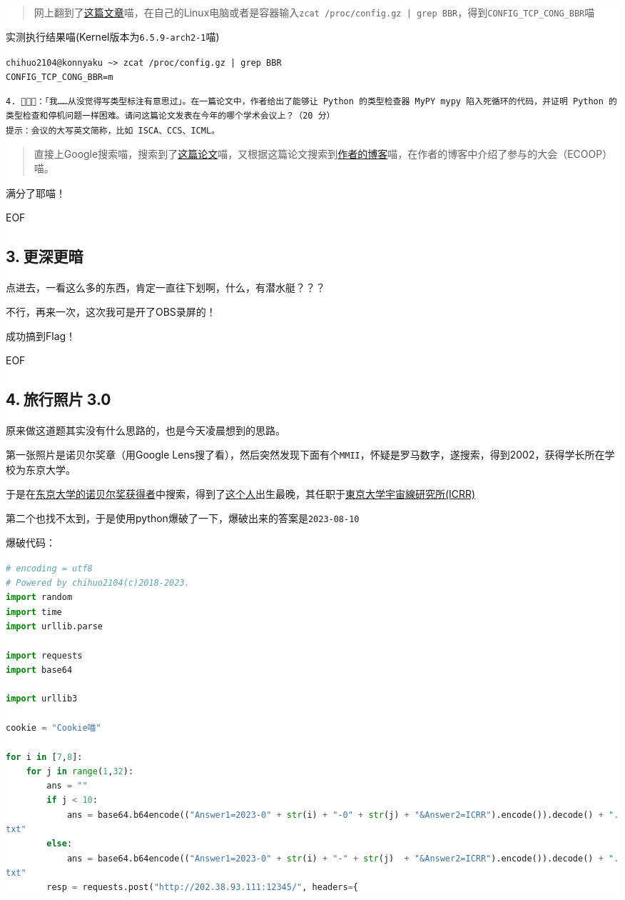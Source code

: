 > 网上翻到了[这篇文章](https://blog.csdn.net/liangchen0322/article/details/50603325)喵，在自己的Linux电脑或者是容器输入`zcat /proc/config.gz | grep BBR`，得到`CONFIG_TCP_CONG_BBR`喵

实测执行结果喵(Kernel版本为`6.5.9-arch2-1`喵)
```shell
chihuo2104@konnyaku ~> zcat /proc/config.gz | grep BBR
CONFIG_TCP_CONG_BBR=m
```

```
4. 🥒🥒🥒：「我……从没觉得写类型标注有意思过」。在一篇论文中，作者给出了能够让 Python 的类型检查器 MyPY mypy 陷入死循环的代码，并证明 Python 的类型检查和停机问题一样困难。请问这篇论文发表在今年的哪个学术会议上？（20 分）
提示：会议的大写英文简称，比如 ISCA、CCS、ICML。
```

> 直接上Google搜索喵，搜索到了[这篇论文](https://arxiv.org/abs/2208.14755)喵，又根据这篇论文搜索到[作者的博客](https://oriroth.github.io/)喵，在作者的博客中介绍了参与的大会（ECOOP）喵。

满分了耶喵！

EOF

## 3. 更深更暗

点进去，一看这么多的东西，肯定一直往下划啊，什么，有潜水艇？？？

不行，再来一次，这次我可是开了OBS录屏的！

成功搞到Flag！

EOF

## 4. 旅行照片 3.0

原来做这道题其实没有什么思路的，也是今天凌晨想到的思路。

第一张照片是诺贝尔奖章（用Google Lens搜了看），然后突然发现下面有个`MMII`，怀疑是罗马数字，遂搜索，得到2002，获得学长所在学校为东京大学。

于是在[东京大学的诺贝尔奖获得者](https://zh.wikipedia.org/wiki/%E4%B8%9C%E4%BA%AC%E5%A4%A7%E5%AD%A6#%E7%9F%A5%E5%90%8D%E6%A0%A1%E5%8F%8B)中搜索，得到了[这个人](https://zh.wikipedia.org/wiki/%E6%A2%B6%E7%94%B0%E9%9A%86%E7%AB%A0)出生最晚，其任职于[東京大学宇宙線研究所(ICRR)](https://ja.wikipedia.org/wiki/%E6%9D%B1%E4%BA%AC%E5%A4%A7%E5%AD%A6%E5%AE%87%E5%AE%99%E7%B7%9A%E7%A0%94%E7%A9%B6%E6%89%80)

第二个也找不太到，于是使用python爆破了一下，爆破出来的答案是`2023-08-10`

爆破代码：
```python
# encoding = utf8
# Powered by chihuo2104(c)2018-2023.
import random
import time
import urllib.parse

import requests
import base64

import urllib3

cookie = "Cookie喵"

for i in [7,8]:
    for j in range(1,32):
        ans = ""
        if j < 10:
            ans = base64.b64encode(("Answer1=2023-0" + str(i) + "-0" + str(j) + "&Answer2=ICRR").encode()).decode() + ".txt"
        else:
            ans = base64.b64encode(("Answer1=2023-0" + str(i) + "-" + str(j)  + "&Answer2=ICRR").encode()).decode() + ".txt"
        resp = requests.post("http://202.38.93.111:12345/", headers={
```
